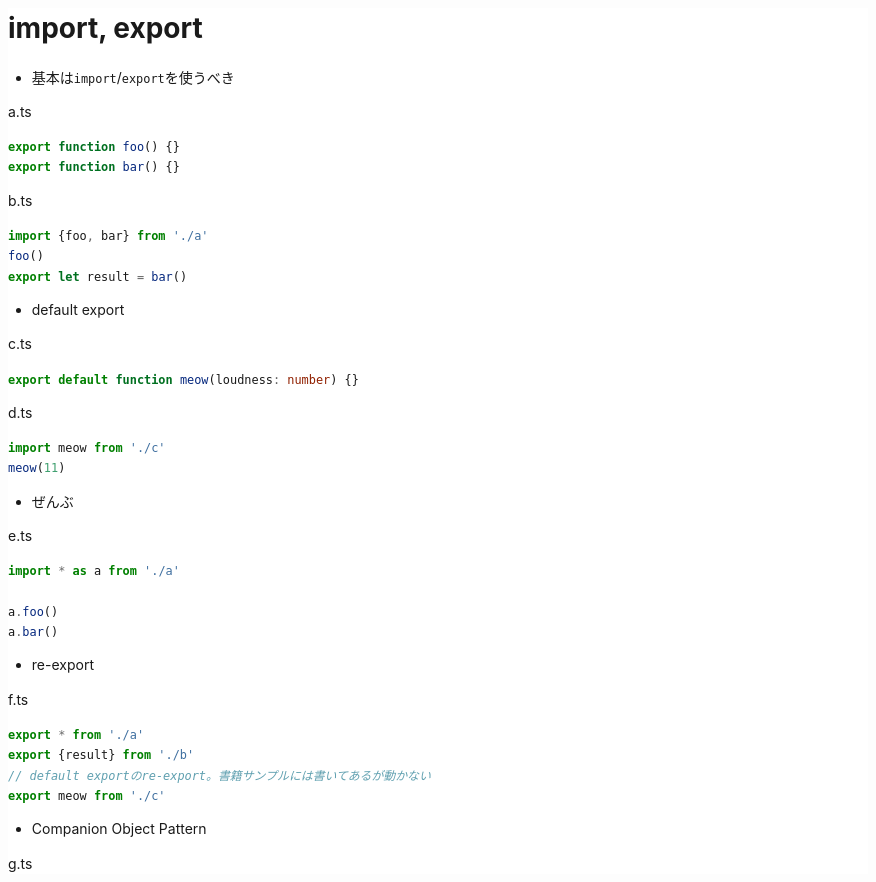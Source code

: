 
# import, export #

- 基本は`import`/`export`を使うべき

a.ts

``` typescript
export function foo() {}
export function bar() {}
```

b.ts

``` typescript
import {foo, bar} from './a'
foo()
export let result = bar()
```

- default export
  
c.ts

``` typescript
export default function meow(loudness: number) {}
```

d.ts

``` typescript
import meow from './c'
meow(11)
```

- ぜんぶ

e.ts

``` typescript
import * as a from './a'

a.foo()
a.bar()
```

- re-export

f.ts

``` typescript
export * from './a'
export {result} from './b'
// default exportのre-export。書籍サンプルには書いてあるが動かない
export meow from './c'
```

- Companion Object Pattern

g.ts
